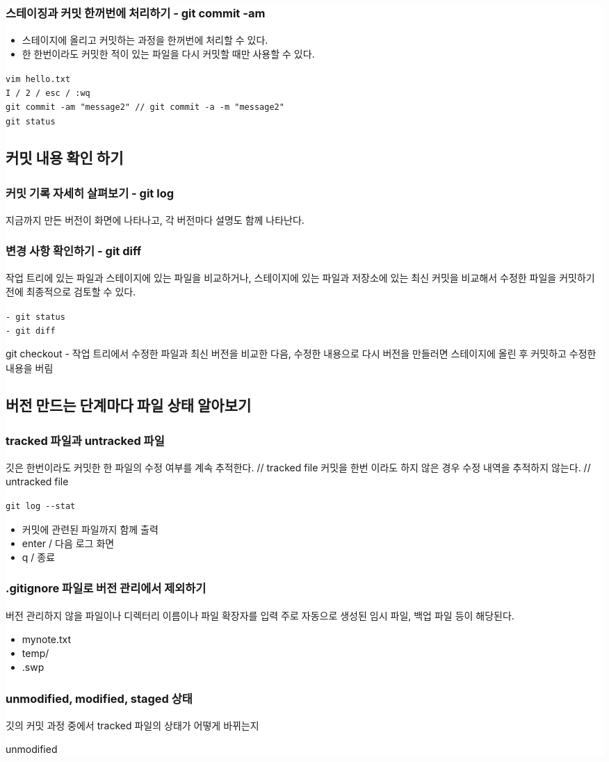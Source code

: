 ### 스테이징과 커밋 한꺼번에 처리하기 - git commit -am

- 스테이지에 올리고 커밋하는 과정을 한꺼번에 처리할 수 있다.
- 한 한번이라도 커밋한 적이 있는 파일을 다시 커밋할 때만 사용할 수 있다.

```
vim hello.txt
I / 2 / esc / :wq
git commit -am "message2" // git commit -a -m "message2"
git status
```

## 커밋 내용 확인 하기

### 커밋 기록 자세히 살펴보기 - git log

지금까지 만든 버전이 화면에 나타나고, 각 버전마다 설명도 함께 나타난다.

### 변경 사항 확인하기 - git diff

작업 트리에 있는 파일과 스테이지에 있는 파일을 비교하거나, 스테이지에 있는 파일과 저장소에 있는 최신 커밋을 비교해서 수정한 파일을 커밋하기 전에 최종적으로 검토할 수 있다.

    - git status
    - git diff

git checkout - 작업 트리에서 수정한 파일과 최신 버전을 비교한 다음, 수정한 내용으로 다시 버전을 만들러면 스테이지에 올린 후 커밋하고 수정한 내용을 버림

## 버전 만드는 단계마다 파일 상태 알아보기

### tracked 파일과 untracked 파일

깃은 한번이라도 커밋한 한 파일의 수정 여부를 계속 추적한다. // tracked file
커밋을 한번 이라도 하지 않은 경우 수정 내역을 추적하지 않는다. // untracked file

`git log --stat`

- 커밋에 관련된 파일까지 함께 출력
- enter / 다음 로그 화면
- q / 종료

### .gitignore 파일로 버전 관리에서 제외하기

버전 관리하지 않을 파일이나 디렉터리 이름이나 파일 확장자를 입력
주로 자동으로 생성된 임시 파일, 백업 파일 등이 해당된다.

- mynote.txt
- temp/
- .swp

### unmodified, modified, staged 상태

깃의 커밋 과정 중에서 tracked 파일의 상태가 어떻게 바뀌는지

unmodified
